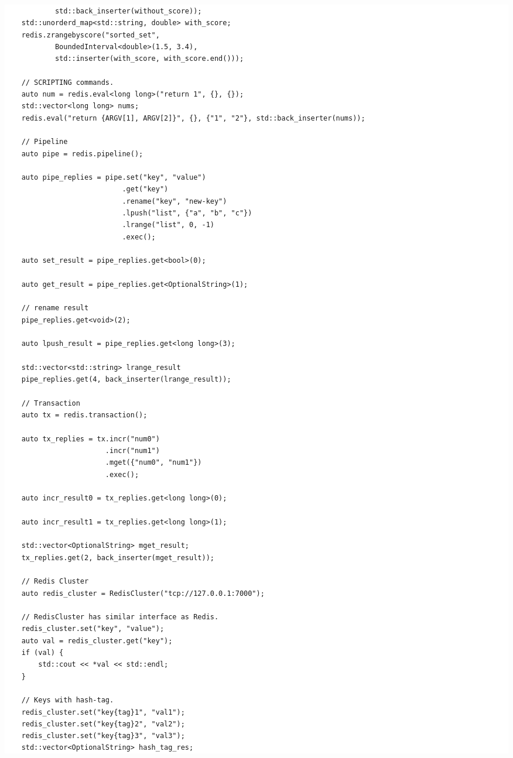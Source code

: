 ```
            std::back_inserter(without_score));
    std::unorderd_map<std::string, double> with_score;
    redis.zrangebyscore("sorted_set",
            BoundedInterval<double>(1.5, 3.4),
            std::inserter(with_score, with_score.end()));

    // SCRIPTING commands.
    auto num = redis.eval<long long>("return 1", {}, {});
    std::vector<long long> nums;
    redis.eval("return {ARGV[1], ARGV[2]}", {}, {"1", "2"}, std::back_inserter(nums));

    // Pipeline
    auto pipe = redis.pipeline();

    auto pipe_replies = pipe.set("key", "value")
                            .get("key")
                            .rename("key", "new-key")
                            .lpush("list", {"a", "b", "c"})
                            .lrange("list", 0, -1)
                            .exec();

    auto set_result = pipe_replies.get<bool>(0);

    auto get_result = pipe_replies.get<OptionalString>(1);

    // rename result
    pipe_replies.get<void>(2);

    auto lpush_result = pipe_replies.get<long long>(3);

    std::vector<std::string> lrange_result
    pipe_replies.get(4, back_inserter(lrange_result));

    // Transaction
    auto tx = redis.transaction();

    auto tx_replies = tx.incr("num0")
                        .incr("num1")
                        .mget({"num0", "num1"})
                        .exec();

    auto incr_result0 = tx_replies.get<long long>(0);

    auto incr_result1 = tx_replies.get<long long>(1);

    std::vector<OptionalString> mget_result;
    tx_replies.get(2, back_inserter(mget_result));

    // Redis Cluster
    auto redis_cluster = RedisCluster("tcp://127.0.0.1:7000");

    // RedisCluster has similar interface as Redis.
    redis_cluster.set("key", "value");
    auto val = redis_cluster.get("key");
    if (val) {
        std::cout << *val << std::endl;
    }

    // Keys with hash-tag.
    redis_cluster.set("key{tag}1", "val1");
    redis_cluster.set("key{tag}2", "val2");
    redis_cluster.set("key{tag}3", "val3");
    std::vector<OptionalString> hash_tag_res;
```
